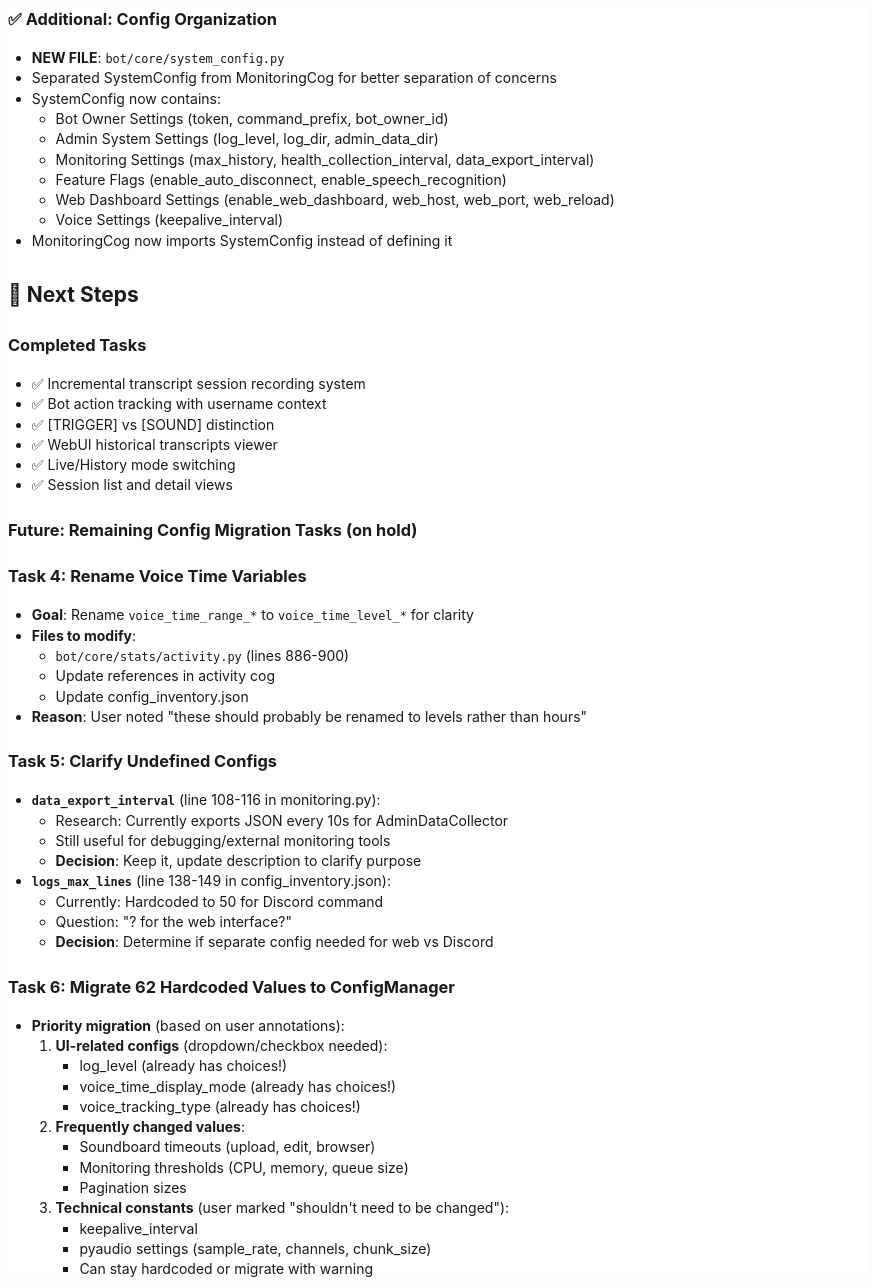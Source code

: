 ### ✅ Additional: Config Organization
- **NEW FILE**: `bot/core/system_config.py`
- Separated SystemConfig from MonitoringCog for better separation of concerns
- SystemConfig now contains:
  - Bot Owner Settings (token, command_prefix, bot_owner_id)
  - Admin System Settings (log_level, log_dir, admin_data_dir)
  - Monitoring Settings (max_history, health_collection_interval, data_export_interval)
  - Feature Flags (enable_auto_disconnect, enable_speech_recognition)
  - Web Dashboard Settings (enable_web_dashboard, web_host, web_port, web_reload)
  - Voice Settings (keepalive_interval)
- MonitoringCog now imports SystemConfig instead of defining it

## 🎯 Next Steps

### Completed Tasks
- ✅ Incremental transcript session recording system
- ✅ Bot action tracking with username context
- ✅ [TRIGGER] vs [SOUND] distinction
- ✅ WebUI historical transcripts viewer
- ✅ Live/History mode switching
- ✅ Session list and detail views

### Future: Remaining Config Migration Tasks (on hold)

### Task 4: Rename Voice Time Variables
- **Goal**: Rename `voice_time_range_*` to `voice_time_level_*` for clarity
- **Files to modify**:
  - `bot/core/stats/activity.py` (lines 886-900)
  - Update references in activity cog
  - Update config_inventory.json
- **Reason**: User noted "these should probably be renamed to levels rather than hours"

### Task 5: Clarify Undefined Configs
- **`data_export_interval`** (line 108-116 in monitoring.py):
  - Research: Currently exports JSON every 10s for AdminDataCollector
  - Still useful for debugging/external monitoring tools
  - **Decision**: Keep it, update description to clarify purpose
- **`logs_max_lines`** (line 138-149 in config_inventory.json):
  - Currently: Hardcoded to 50 for Discord command
  - Question: "? for the web interface?"
  - **Decision**: Determine if separate config needed for web vs Discord

### Task 6: Migrate 62 Hardcoded Values to ConfigManager
- **Priority migration** (based on user annotations):
  1. **UI-related configs** (dropdown/checkbox needed):
     - log_level (already has choices!)
     - voice_time_display_mode (already has choices!)
     - voice_tracking_type (already has choices!)
  2. **Frequently changed values**:
     - Soundboard timeouts (upload, edit, browser)
     - Monitoring thresholds (CPU, memory, queue size)
     - Pagination sizes
  3. **Technical constants** (user marked "shouldn't need to be changed"):
     - keepalive_interval
     - pyaudio settings (sample_rate, channels, chunk_size)
     - Can stay hardcoded or migrate with warning
